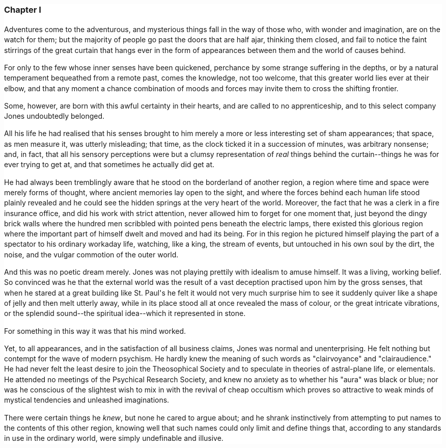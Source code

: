 
### Chapter I

Adventures come to the adventurous, and mysterious things fall in the way of those who, with wonder and imagination, are on the watch for them; but the majority of people go past the doors that are half ajar, thinking them closed, and fail to notice the faint stirrings of the great curtain that hangs ever in the form of appearances between them and the world of causes behind.

For only to the few whose inner senses have been quickened, perchance by some strange suffering in the depths, or by a natural temperament bequeathed from a remote past, comes the knowledge, not too welcome, that this greater world lies ever at their elbow, and that any moment a chance combination of moods and forces may invite them to cross the shifting frontier.

Some, however, are born with this awful certainty in their hearts, and are called to no apprenticeship, and to this select company Jones undoubtedly belonged.

All his life he had realised that his senses brought to him merely a more or less interesting set of sham appearances; that space, as men measure it, was utterly misleading; that time, as the clock ticked it in a succession of minutes, was arbitrary nonsense; and, in fact, that all his sensory perceptions were but a clumsy representation of _real_ things behind the curtain--things he was for ever trying to get at, and that sometimes he actually did get at.

He had always been tremblingly aware that he stood on the borderland of another region, a region where time and space were merely forms of thought, where ancient memories lay open to the sight, and where the forces behind each human life stood plainly revealed and he could see the hidden springs at the very heart of the world. Moreover, the fact that he was a clerk in a fire insurance office, and did his work with strict attention, never allowed him to forget for one moment that, just beyond the dingy brick walls where the hundred men scribbled with pointed pens beneath the electric lamps, there existed this glorious region where the important part of himself dwelt and moved and had its being. For in this region he pictured himself playing the part of a spectator to his ordinary workaday life, watching, like a king, the stream of events, but untouched in his own soul by the dirt, the noise, and the vulgar commotion of the outer world.

And this was no poetic dream merely. Jones was not playing prettily with idealism to amuse himself. It was a living, working belief. So convinced was he that the external world was the result of a vast deception practised upon him by the gross senses, that when he stared at a great building like St. Paul's he felt it would not very much surprise him to see it suddenly quiver like a shape of jelly and then melt utterly away, while in its place stood all at once revealed the mass of colour, or the great intricate vibrations, or the splendid sound--the spiritual idea--which it represented in stone.

For something in this way it was that his mind worked.

Yet, to all appearances, and in the satisfaction of all business claims, Jones was normal and unenterprising. He felt nothing but contempt for the wave of modern psychism. He hardly knew the meaning of such words as "clairvoyance" and "clairaudience." He had never felt the least desire to join the Theosophical Society and to speculate in theories of astral-plane life, or elementals. He attended no meetings of the Psychical Research Society, and knew no anxiety as to whether his "aura" was black or blue; nor was he conscious of the slightest wish to mix in with the revival of cheap occultism which proves so attractive to weak minds of mystical tendencies and unleashed imaginations.

There were certain things he _knew_, but none he cared to argue about; and he shrank instinctively from attempting to put names to the contents of this other region, knowing well that such names could only limit and define things that, according to any standards in use in the ordinary world, were simply undefinable and illusive.
